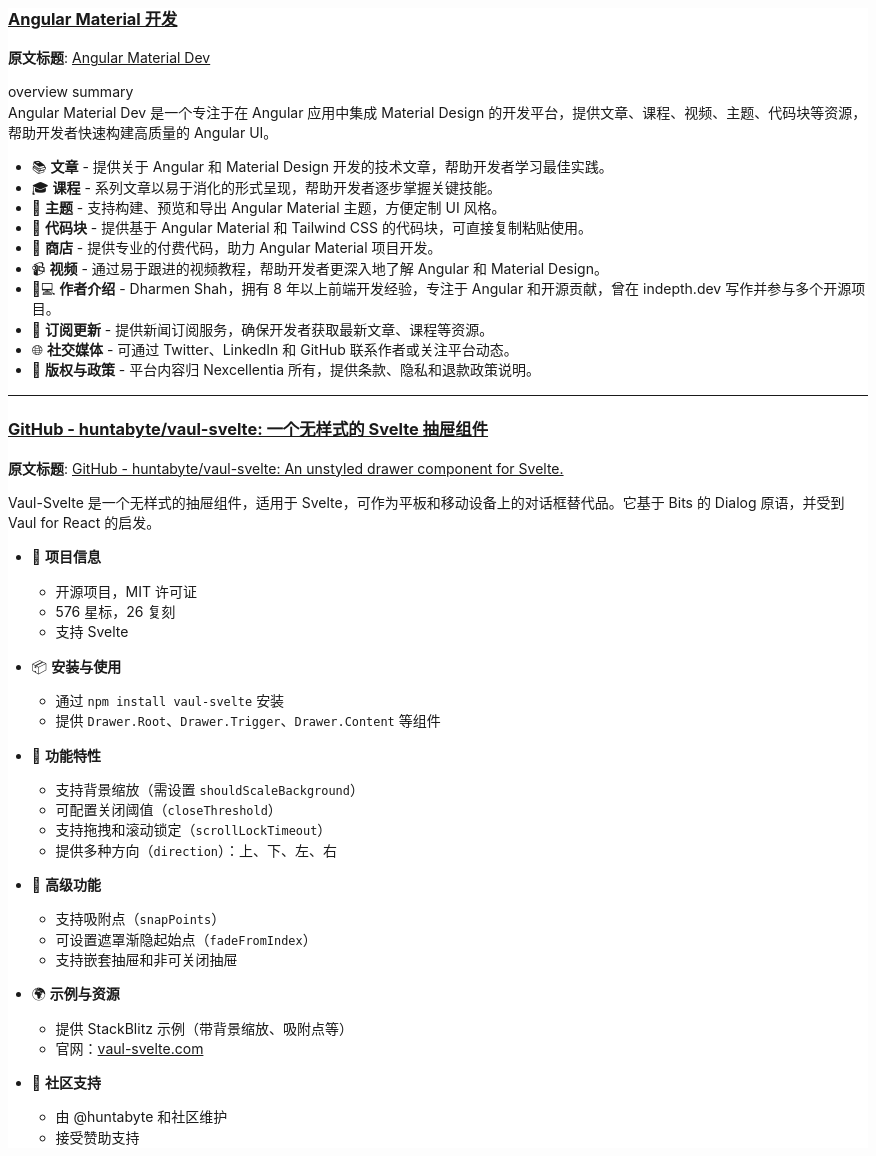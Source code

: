 ### [Angular Material 开发](https://angular-material.dev/)

**原文标题**: [Angular Material Dev](https://angular-material.dev/)

overview summary  
Angular Material Dev 是一个专注于在 Angular 应用中集成 Material Design 的开发平台，提供文章、课程、视频、主题、代码块等资源，帮助开发者快速构建高质量的 Angular UI。  

- 📚 **文章** - 提供关于 Angular 和 Material Design 开发的技术文章，帮助开发者学习最佳实践。  
- 🎓 **课程** - 系列文章以易于消化的形式呈现，帮助开发者逐步掌握关键技能。  
- 🎨 **主题** - 支持构建、预览和导出 Angular Material 主题，方便定制 UI 风格。  
- 🧩 **代码块** - 提供基于 Angular Material 和 Tailwind CSS 的代码块，可直接复制粘贴使用。  
- 🛒 **商店** - 提供专业的付费代码，助力 Angular Material 项目开发。  
- 📹 **视频** - 通过易于跟进的视频教程，帮助开发者更深入地了解 Angular 和 Material Design。  
- 👨💻 **作者介绍** - Dharmen Shah，拥有 8 年以上前端开发经验，专注于 Angular 和开源贡献，曾在 indepth.dev 写作并参与多个开源项目。  
- 📧 **订阅更新** - 提供新闻订阅服务，确保开发者获取最新文章、课程等资源。  
- 🌐 **社交媒体** - 可通过 Twitter、LinkedIn 和 GitHub 联系作者或关注平台动态。  
- 📜 **版权与政策** - 平台内容归 Nexcellentia 所有，提供条款、隐私和退款政策说明。

---

### [GitHub - huntabyte/vaul-svelte: 一个无样式的 Svelte 抽屉组件](https://github.com/huntabyte/vaul-svelte)

**原文标题**: [GitHub - huntabyte/vaul-svelte: An unstyled drawer component for Svelte.](https://github.com/huntabyte/vaul-svelte)

Vaul-Svelte 是一个无样式的抽屉组件，适用于 Svelte，可作为平板和移动设备上的对话框替代品。它基于 Bits 的 Dialog 原语，并受到 Vaul for React 的启发。

- 🚀 **项目信息**  
  - 开源项目，MIT 许可证  
  - 576 星标，26 复刻  
  - 支持 Svelte  

- 📦 **安装与使用**  
  - 通过 `npm install vaul-svelte` 安装  
  - 提供 `Drawer.Root`、`Drawer.Trigger`、`Drawer.Content` 等组件  

- 🎨 **功能特性**  
  - 支持背景缩放（需设置 `shouldScaleBackground`）  
  - 可配置关闭阈值（`closeThreshold`）  
  - 支持拖拽和滚动锁定（`scrollLockTimeout`）  
  - 提供多种方向（`direction`）：上、下、左、右  

- 📌 **高级功能**  
  - 支持吸附点（`snapPoints`）  
  - 可设置遮罩渐隐起始点（`fadeFromIndex`）  
  - 支持嵌套抽屉和非可关闭抽屉  

- 🌍 **示例与资源**  
  - 提供 StackBlitz 示例（带背景缩放、吸附点等）  
  - 官网：[vaul-svelte.com](https://vaul-svelte.com)  

- 💖 **社区支持**  
  - 由 @huntabyte 和社区维护  
  - 接受赞助支持  
